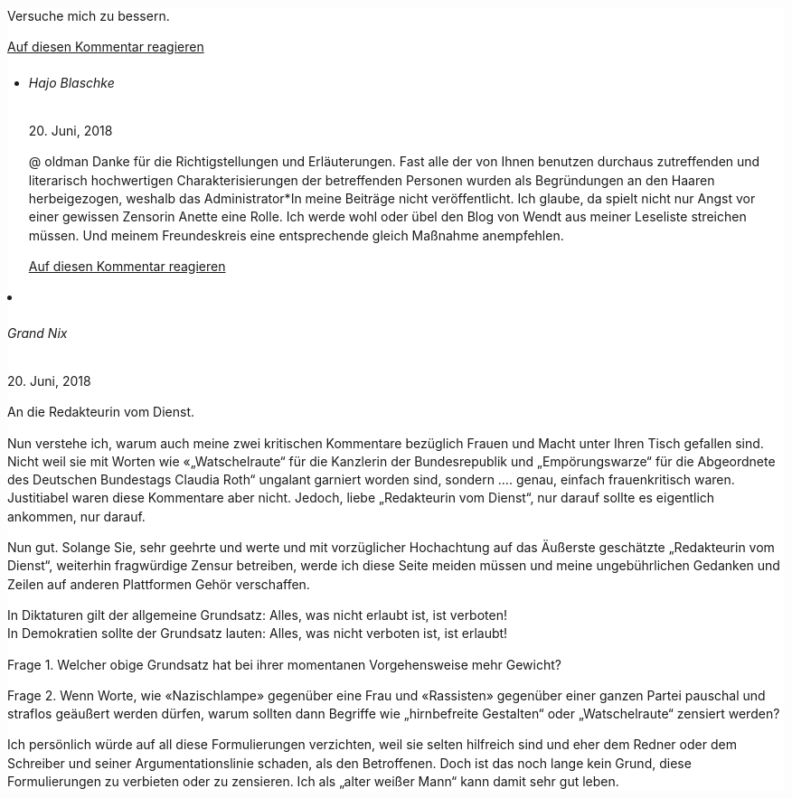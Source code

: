 Versuche mich zu bessern.

<a rel="nofollow" class="comment-reply-link" href="#comment-3717" data-commentid="3717" data-postid="7034" data-belowelement="comment-3717" data-respondelement="respond" data-replyto="Antworte auf oldman" aria-label="Antworte auf oldman">Auf diesen Kommentar reagieren</a> 


<ul class="children">
<li class="comment odd alt depth-3 clearfix" id="li-comment-3723">
<h6 class="author">Hajo Blaschke</h6> <span class="date">20. Juni, 2018</span>



@ oldman Danke für die Richtigstellungen und Erläuterungen. Fast alle der von Ihnen benutzen durchaus zutreffenden und literarisch hochwertigen Charakterisierungen der betreffenden Personen wurden als Begründungen an den Haaren herbeigezogen, weshalb das Administrator*In meine Beiträge nicht veröffentlicht. Ich glaube, da spielt nicht nur Angst vor einer gewissen Zensorin Anette eine Rolle. Ich werde wohl oder übel den Blog von Wendt aus meiner Leseliste streichen müssen. Und meinem Freundeskreis eine entsprechende gleich Maßnahme anempfehlen.

<a rel="nofollow" class="comment-reply-link" href="#comment-3723" data-commentid="3723" data-postid="7034" data-belowelement="comment-3723" data-respondelement="respond" data-replyto="Antworte auf Hajo Blaschke" aria-label="Antworte auf Hajo Blaschke">Auf diesen Kommentar reagieren</a> 


</li>
</ul>
</li>
<li class="comment even depth-2 clearfix" id="li-comment-3724">
<h6 class="author">Grand Nix</h6> <span class="date">20. Juni, 2018</span>



An die Redakteurin vom Dienst.

Nun verstehe ich, warum auch meine zwei kritischen Kommentare bezüglich Frauen und Macht unter Ihren Tisch gefallen sind. Nicht weil sie mit Worten wie «„Watschelraute“ für die Kanzlerin der Bundesrepublik und „Empörungswarze“ für die Abgeordnete des Deutschen Bundestags Claudia Roth“ ungalant garniert worden sind, sondern &#8230;. genau, einfach frauenkritisch waren. Justitiabel waren diese Kommentare aber nicht. Jedoch, liebe „Redakteurin vom Dienst“, nur darauf sollte es eigentlich ankommen, nur darauf.

Nun gut. Solange Sie, sehr geehrte und werte und mit vorzüglicher Hochachtung auf das Äußerste geschätzte „Redakteurin vom Dienst“, weiterhin fragwürdige Zensur betreiben, werde ich diese Seite meiden müssen und meine ungebührlichen Gedanken und Zeilen auf anderen Plattformen Gehör verschaffen. 

In Diktaturen gilt der allgemeine Grundsatz: Alles, was nicht erlaubt ist, ist verboten!<br>
In Demokratien sollte der Grundsatz lauten: Alles, was nicht verboten ist, ist erlaubt! 

Frage 1. Welcher obige Grundsatz hat bei ihrer momentanen Vorgehensweise mehr Gewicht?

Frage 2. Wenn Worte, wie «Nazischlampe» gegenüber eine Frau und «Rassisten» gegenüber einer ganzen Partei pauschal und straflos geäußert werden dürfen, warum sollten dann Begriffe wie „hirnbefreite Gestalten“ oder „Watschelraute“ zensiert werden? 

Ich persönlich würde auf all diese Formulierungen verzichten, weil sie selten hilfreich sind und eher dem Redner oder dem Schreiber und seiner Argumentationslinie schaden, als den Betroffenen. Doch ist das noch lange kein Grund, diese Formulierungen zu verbieten oder zu zensieren. Ich als „alter weißer Mann“ kann damit sehr gut leben. 
